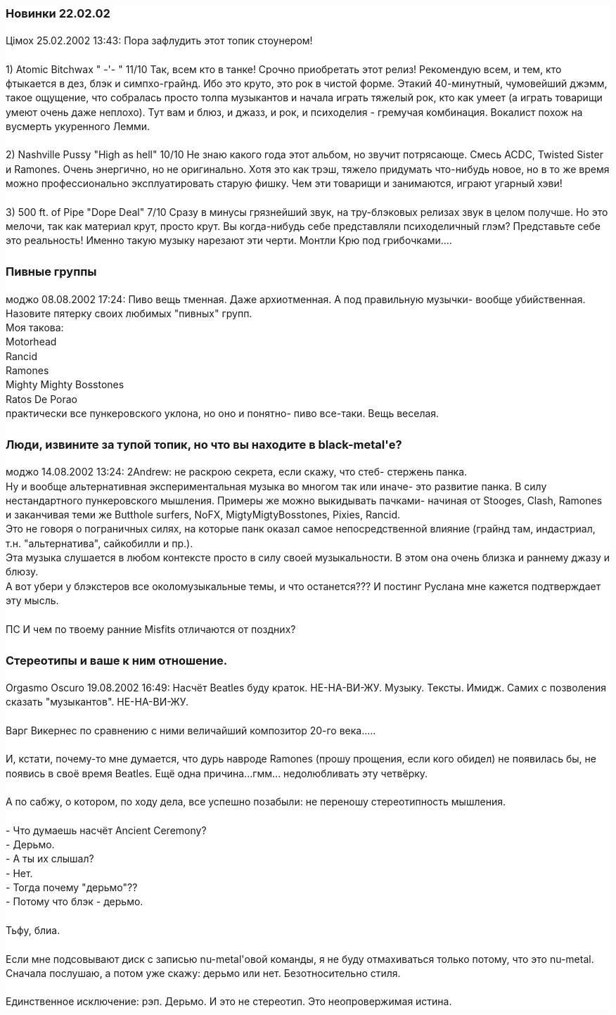### Новинки 22.02.02

Цiмох 25.02.2002 13:43:
Пора зафлудить этот топик стоунером!<BR><BR>1) Atomic Bitchwax " -'- " 11/10 Так, всем кто в танке! Срочно приобретать этот релиз! Рекомендую всем, и тем, кто фтыкается в дез, блэк и симпхо-грайнд. Ибо это круто, это рок в чистой форме. Этакий 40-минутный, чумовейший джэмм, такое ощущение, что собралась просто толпа музыкантов и начала играть тяжелый рок, кто как умеет (а играть товарищи умеют очень даже неплохо). Тут вам и блюз, и джазз, и рок, и психоделия - гремучая комбинация. Вокалист похож на вусмерть укуренного Лемми.<BR><BR>2) Nashville Pussy "High as hell" 10/10 Не знаю какого года этот альбом, но звучит потрясающе. Смесь ACDC, Twisted Sister и Ramones. Очень энергично, но не оригинально. Хотя это как трэш, тяжело придумать что-нибудь новое, но в то же время можно профессионально эксплуатировать старую фишку. Чем эти товарищи и занимаются, играют угарный хэви!<BR><BR>3) 500 ft. of Pipe "Dope Deal" 7/10 Сразу в минусы грязнейший звук, на тру-блэковых релизах звук в целом получше. Но это мелочи, так как материал крут, просто крут. Вы когда-нибудь себе представляли психоделичный глэм? Представьте себе это реальность! Именно такую музыку нарезают эти черти. Монтли Крю под грибочками....

### Пивные группы

моджо 08.08.2002 17:24:
Пиво вещь тменная. Даже архиотменная. А под правильную музычки- вообще убийственная. Назовите пятерку своих любимых "пивных" групп.<BR>Моя такова:<BR>Motorhead<BR>Rancid<BR>Ramones<BR>Mighty Mighty Bosstones<BR>Ratos De Porao<BR>практически все пункеровского уклона, но оно и понятно- пиво все-таки. Вещь веселая.

### Люди, извините за тупой топик, но что вы находите в black-metal'е?

моджо 14.08.2002 13:24:
 2Andrew: не раскрою секрета, если скажу, что стеб- стержень панка.<BR>Ну и вообще  альтернативная экспериментальная музыка во многом так или иначе- это развитие панка. В силу нестандартного пункеровского мышления. Примеры же можно выкидывать пачками- начиная от Stooges, Clash, Ramones и заканчивая теми же Butthole surfers, NoFX, MigtyMigtyBosstones, Pixies, Rancid. <BR>Это не говоря о пограничных силях, на которые панк оказал самое непосредственной влияние (грайнд там, индастриал, т.н. "альтернатива", сайкобилли и пр.).<BR>Эта музыка слушается в любом контексте просто в силу своей музыкальности. В этом она очень близка и раннему джазу и блюзу.  <BR>А вот убери у блэкстеров все околомузыкальные темы, и что останется??? И постинг Руслана мне кажется подтверждает эту мысль.<BR><BR>ПС И чем по твоему ранние Misfits отличаются от поздних?

### Стереотипы и ваше к ним отношение.

Orgasmo Oscuro 19.08.2002 16:49:
Насчёт Beatles буду краток. НЕ-НА-ВИ-ЖУ. Музыку. Тексты. Имидж. Самих с позволения сказать "музыкантов". НЕ-НА-ВИ-ЖУ. <BR><BR>Варг Викернес по сравнению с ними величайший композитор 20-го века.....<BR><BR>И, кстати, почему-то мне думается, что дурь навроде Ramones (прошу прощения, если кого обидел) не появилась бы, не появись в своё время Beatles. Ещё одна причина...гмм... недолюбливать эту четвёрку.<BR><BR>А по сабжу, о котором, по ходу дела, все успешно позабыли: не переношу стереотипность мышления.<BR><BR>- Что думаешь насчёт Ancient Ceremony?<BR>- Дерьмо.<BR>- А ты их слышал?<BR>- Нет.<BR>- Тогда почему "дерьмо"??<BR>- Потому что блэк - дерьмо.<BR><BR>Тьфу, блиа.<BR><BR>Если мне подсовывают диск с записью nu-metal'овой команды, я не буду отмахиваться только потому, что это nu-metal. Сначала послушаю, а потом уже скажу: дерьмо или нет. Безотносительно стиля. <BR><BR>Единственное исключение: рэп. Дерьмо. И это не стереотип. Это неопровержимая истина. 
